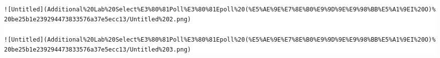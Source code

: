    ![Untitled](Additional%20Lab%20Select%E3%80%81Poll%E3%80%81Epoll%20(%E5%AE%9E%E7%8E%B0%E9%9D%9E%E9%98%BB%E5%A1%9EI%20O)%20be25b1e239294473833576a37e5ecc13/Untitled%202.png)
    
    ![Untitled](Additional%20Lab%20Select%E3%80%81Poll%E3%80%81Epoll%20(%E5%AE%9E%E7%8E%B0%E9%9D%9E%E9%98%BB%E5%A1%9EI%20O)%20be25b1e239294473833576a37e5ecc13/Untitled%203.png)
    